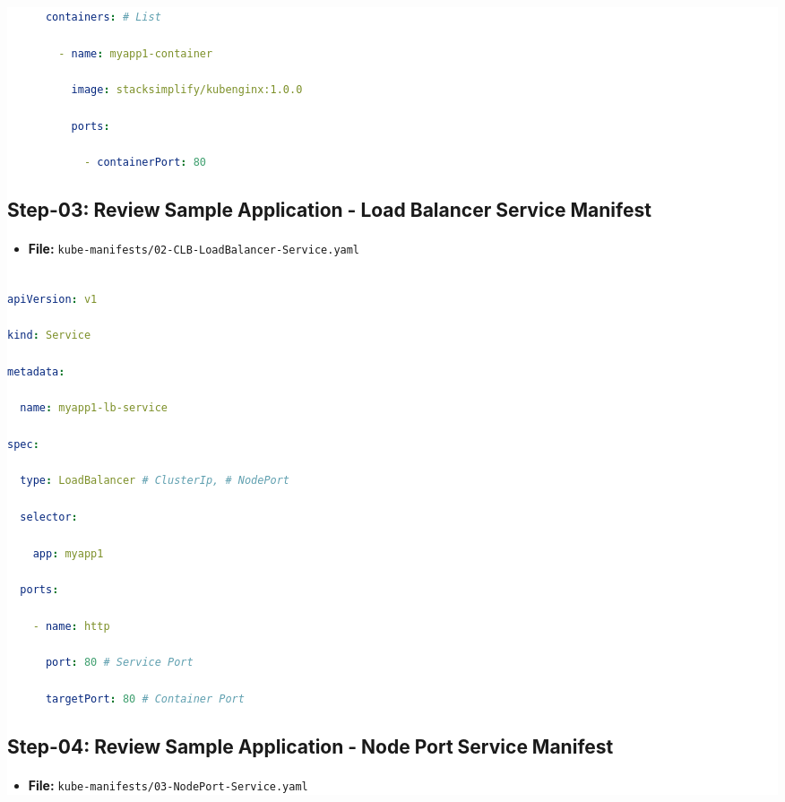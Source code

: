 ```yaml
      containers: # List

        - name: myapp1-container

          image: stacksimplify/kubenginx:1.0.0

          ports:

            - containerPort: 80  

```

  

## Step-03: Review Sample Application - Load Balancer Service Manifest

- **File:** `kube-manifests/02-CLB-LoadBalancer-Service.yaml`

```yaml

apiVersion: v1

kind: Service

metadata:

  name: myapp1-lb-service

spec:

  type: LoadBalancer # ClusterIp, # NodePort

  selector:

    app: myapp1

  ports:

    - name: http

      port: 80 # Service Port

      targetPort: 80 # Container Port

```

  

## Step-04: Review Sample Application - Node Port Service Manifest

- **File:** `kube-manifests/03-NodePort-Service.yaml`
